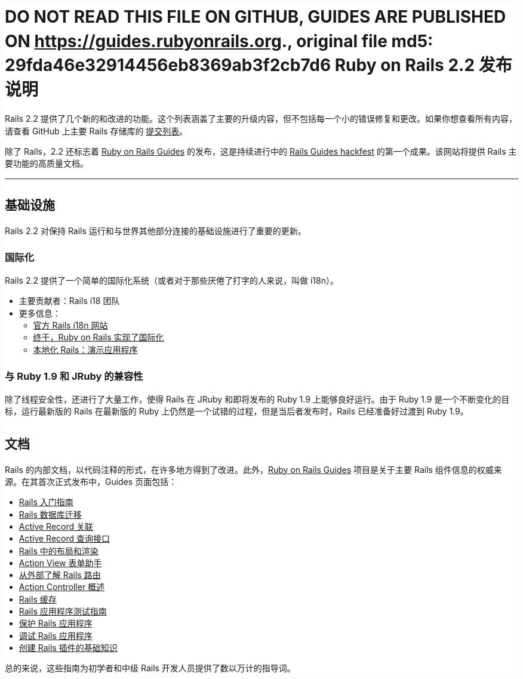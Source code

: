 **DO NOT READ THIS FILE ON GITHUB, GUIDES ARE PUBLISHED ON https://guides.rubyonrails.org.**, original file md5: 29fda46e32914456eb8369ab3f2cb7d6
Ruby on Rails 2.2 发布说明
===============================

Rails 2.2 提供了几个新的和改进的功能。这个列表涵盖了主要的升级内容，但不包括每一个小的错误修复和更改。如果你想查看所有内容，请查看 GitHub 上主要 Rails 存储库的 [提交列表](https://github.com/rails/rails/commits/2-2-stable)。

除了 Rails，2.2 还标志着 [Ruby on Rails Guides](https://guides.rubyonrails.org/) 的发布，这是持续进行中的 [Rails Guides hackfest](http://hackfest.rubyonrails.org/guide) 的第一个成果。该网站将提供 Rails 主要功能的高质量文档。

--------------------------------------------------------------------------------

基础设施
--------------

Rails 2.2 对保持 Rails 运行和与世界其他部分连接的基础设施进行了重要的更新。

### 国际化

Rails 2.2 提供了一个简单的国际化系统（或者对于那些厌倦了打字的人来说，叫做 i18n）。

* 主要贡献者：Rails i18 团队
* 更多信息：
    * [官方 Rails i18n 网站](http://rails-i18n.org)
    * [终于，Ruby on Rails 实现了国际化](https://web.archive.org/web/20140407075019/http://www.artweb-design.de/2008/7/18/finally-ruby-on-rails-gets-internationalized)
    * [本地化 Rails：演示应用程序](https://github.com/clemens/i18n_demo_app)

### 与 Ruby 1.9 和 JRuby 的兼容性

除了线程安全性，还进行了大量工作，使得 Rails 在 JRuby 和即将发布的 Ruby 1.9 上能够良好运行。由于 Ruby 1.9 是一个不断变化的目标，运行最新版的 Rails 在最新版的 Ruby 上仍然是一个试错的过程，但是当后者发布时，Rails 已经准备好过渡到 Ruby 1.9。

文档
-------------

Rails 的内部文档，以代码注释的形式，在许多地方得到了改进。此外，[Ruby on Rails Guides](https://guides.rubyonrails.org/) 项目是关于主要 Rails 组件信息的权威来源。在其首次正式发布中，Guides 页面包括：

* [Rails 入门指南](getting_started.html)
* [Rails 数据库迁移](active_record_migrations.html)
* [Active Record 关联](association_basics.html)
* [Active Record 查询接口](active_record_querying.html)
* [Rails 中的布局和渲染](layouts_and_rendering.html)
* [Action View 表单助手](form_helpers.html)
* [从外部了解 Rails 路由](routing.html)
* [Action Controller 概述](action_controller_overview.html)
* [Rails 缓存](caching_with_rails.html)
* [Rails 应用程序测试指南](testing.html)
* [保护 Rails 应用程序](security.html)
* [调试 Rails 应用程序](debugging_rails_applications.html)
* [创建 Rails 插件的基础知识](plugins.html)

总的来说，这些指南为初学者和中级 Rails 开发人员提供了数以万计的指导词。
